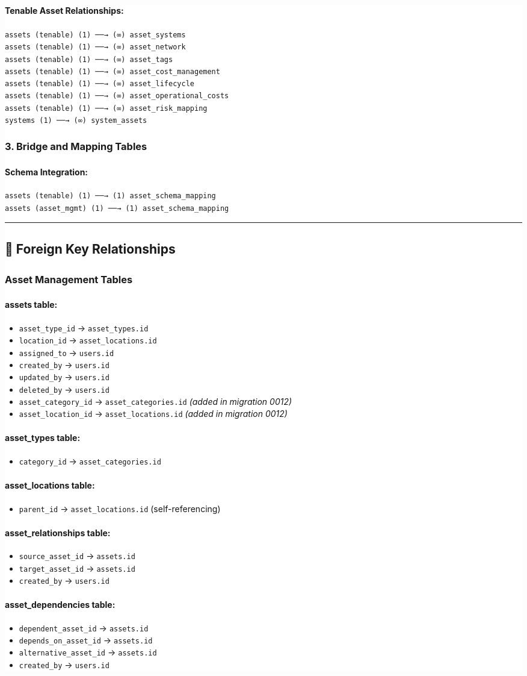 #### **Tenable Asset Relationships:**
```
assets (tenable) (1) ──→ (∞) asset_systems
assets (tenable) (1) ──→ (∞) asset_network
assets (tenable) (1) ──→ (∞) asset_tags
assets (tenable) (1) ──→ (∞) asset_cost_management
assets (tenable) (1) ──→ (∞) asset_lifecycle
assets (tenable) (1) ──→ (∞) asset_operational_costs
assets (tenable) (1) ──→ (∞) asset_risk_mapping
systems (1) ──→ (∞) system_assets
```

### **3. Bridge and Mapping Tables**

#### **Schema Integration:**
```
assets (tenable) (1) ──→ (1) asset_schema_mapping
assets (asset_mgmt) (1) ──→ (1) asset_schema_mapping
```

---

## 🔗 **Foreign Key Relationships**

### **Asset Management Tables**

#### **assets table:**
- `asset_type_id` → `asset_types.id`
- `location_id` → `asset_locations.id`
- `assigned_to` → `users.id`
- `created_by` → `users.id`
- `updated_by` → `users.id`
- `deleted_by` → `users.id`
- `asset_category_id` → `asset_categories.id` *(added in migration 0012)*
- `asset_location_id` → `asset_locations.id` *(added in migration 0012)*

#### **asset_types table:**
- `category_id` → `asset_categories.id`

#### **asset_locations table:**
- `parent_id` → `asset_locations.id` (self-referencing)

#### **asset_relationships table:**
- `source_asset_id` → `assets.id`
- `target_asset_id` → `assets.id`
- `created_by` → `users.id`

#### **asset_dependencies table:**
- `dependent_asset_id` → `assets.id`
- `depends_on_asset_id` → `assets.id`
- `alternative_asset_id` → `assets.id`
- `created_by` → `users.id`

